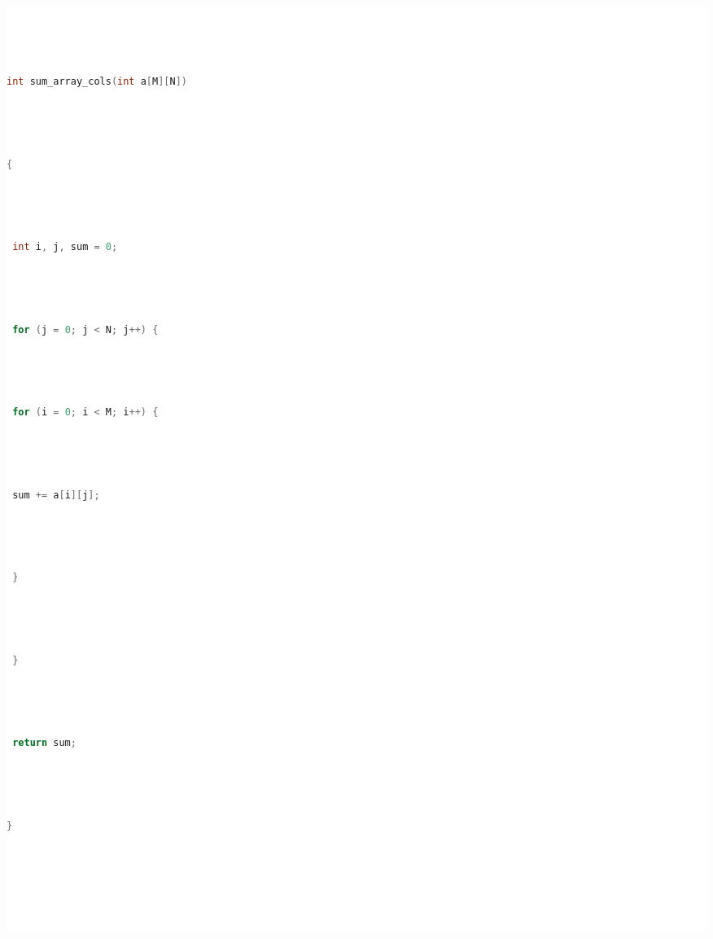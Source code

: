 







```C




int sum_array_cols(int a[M][N])




{




 int i, j, sum = 0;




 for (j = 0; j < N; j++) {




 for (i = 0; i < M; i++) {




 sum += a[i][j];




 }




 }




 return sum;




}








```